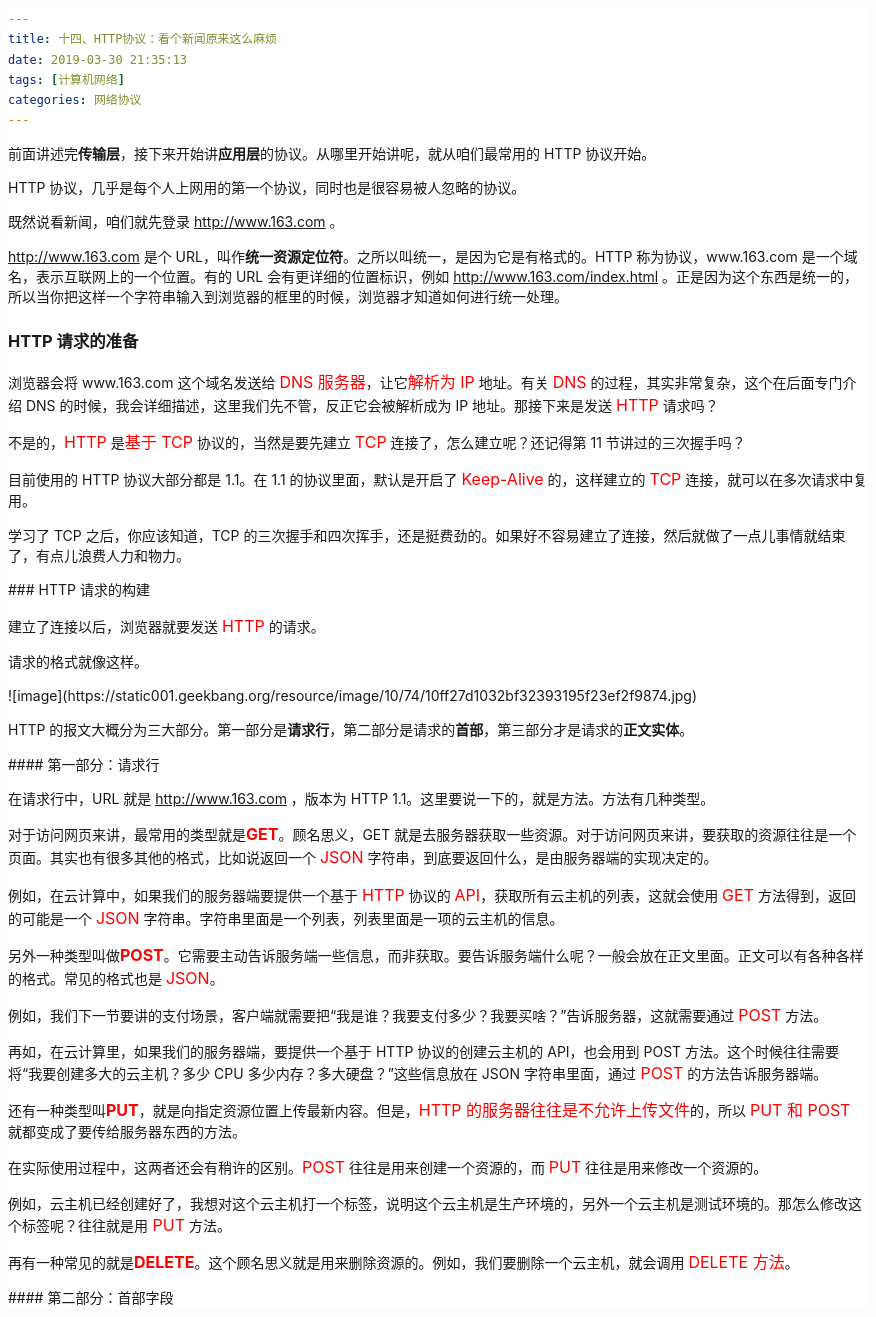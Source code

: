 ```yaml
---
title: 十四、HTTP协议：看个新闻原来这么麻烦
date: 2019-03-30 21:35:13
tags: [计算机网络]
categories: 网络协议
---
```


<p>前面讲述完<strong>传输层</strong>，接下来开始讲<strong>应用层</strong>的协议。从哪里开始讲呢，就从咱们最常用的 HTTP 协议开始。</p>
<p>HTTP 协议，几乎是每个人上网用的第一个协议，同时也是很容易被人忽略的协议。</p>
<p>既然说看新闻，咱们就先登录 <a href="http://www.163.com/">http://www.163.com</a> 。</p>
<p><a href="http://www.163.com/">http://www.163.com</a> 是个 URL，叫作<strong>统一资源定位符</strong>。之所以叫统一，是因为它是有格式的。HTTP 称为协议，www.163.com 是一个域名，表示互联网上的一个位置。有的 URL 会有更详细的位置标识，例如 <a href="http://www.163.com/index.html">http://www.163.com/index.html</a> 。正是因为这个东西是统一的，所以当你把这样一个字符串输入到浏览器的框里的时候，浏览器才知道如何进行统一处理。</p>


### HTTP 请求的准备

<p>浏览器会将 www.163.com 这个域名发送给 <font size = 3 color = red>DNS 服务器</font>，让它<font size = 3 color = red>解析为 IP</font> 地址。有关 <font size = 3 color = red>DNS</font> 的过程，其实非常复杂，这个在后面专门介绍 DNS 的时候，我会详细描述，这里我们先不管，反正它会被解析成为 IP 地址。那接下来是发送 <font size = 3 color = red>HTTP</font> 请求吗？</p>
<p>不是的，<font size = 3 color = red>HTTP</font> 是<font size = 3 color = red>基于 TCP</font> 协议的，当然是要先建立 <font size = 3 color = red>TCP</font> 连接了，怎么建立呢？还记得第 11 节讲过的三次握手吗？</p>
<p>目前使用的 HTTP 协议大部分都是 1.1。在 1.1 的协议里面，默认是开启了 <font size = 3 color = red>Keep-Alive</font> 的，这样建立的 <font size = 3 color = red>TCP</font> 连接，就可以在多次请求中复用。</p>
<p>学习了 TCP 之后，你应该知道，TCP 的三次握手和四次挥手，还是挺费劲的。如果好不容易建立了连接，然后就做了一点儿事情就结束了，有点儿浪费人力和物力。</p>
### HTTP 请求的构建

<p>建立了连接以后，浏览器就要发送 <font size = 3 color = red>HTTP</font> 的请求。</p>
<p>请求的格式就像这样。</p>
![image](https://static001.geekbang.org/resource/image/10/74/10ff27d1032bf32393195f23ef2f9874.jpg)

<p>HTTP 的报文大概分为三大部分。第一部分是<strong>请求行</strong>，第二部分是请求的<strong>首部</strong>，第三部分才是请求的<strong>正文实体</strong>。</p>
#### 第一部分：请求行

<p>在请求行中，URL 就是 <a href="http://www.163.com/">http://www.163.com</a> ，版本为 HTTP 1.1。这里要说一下的，就是方法。方法有几种类型。</p>
<p>对于访问网页来讲，最常用的类型就是<strong><font size = 3 color = red>GET</font></strong>。顾名思义，GET 就是去服务器获取一些资源。对于访问网页来讲，要获取的资源往往是一个页面。其实也有很多其他的格式，比如说返回一个 <font size = 3 color = red>JSON</font> 字符串，到底要返回什么，是由服务器端的实现决定的。</p>
<p>例如，在云计算中，如果我们的服务器端要提供一个基于 <font size = 3 color = red>HTTP</font> 协议的 <font size = 3 color = red>API</font>，获取所有云主机的列表，这就会使用 <font size = 3 color = red>GET</font> 方法得到，返回的可能是一个 <font size = 3 color = red>JSON</font> 字符串。字符串里面是一个列表，列表里面是一项的云主机的信息。</p>
<p>另外一种类型叫做<strong><font size = 3 color = red>POST</font></strong>。它需要主动告诉服务端一些信息，而非获取。要告诉服务端什么呢？一般会放在正文里面。正文可以有各种各样的格式。常见的格式也是 <font size = 3 color = red>JSON</font>。</p>
<p>例如，我们下一节要讲的支付场景，客户端就需要把“我是谁？我要支付多少？我要买啥？”告诉服务器，这就需要通过 <font size = 3 color = red>POST</font> 方法。</p>
<p>再如，在云计算里，如果我们的服务器端，要提供一个基于 HTTP 协议的创建云主机的 API，也会用到 POST 方法。这个时候往往需要将“我要创建多大的云主机？多少 CPU 多少内存？多大硬盘？”这些信息放在 JSON 字符串里面，通过<font size = 3 color = red> POST</font> 的方法告诉服务器端。</p>
<p>还有一种类型叫<strong><font size = 3 color = red>PUT</font></strong>，就是向指定资源位置上传最新内容。但是，<font size = 3 color = red>HTTP 的服务器往往是不允许上传文件</font>的，所以 <font size = 3 color = red>PUT 和 POST</font> 就都变成了要传给服务器东西的方法。</p>
<p>在实际使用过程中，这两者还会有稍许的区别。<font size = 3 color = red>POST</font> 往往是用来创建一个资源的，而 <font size = 3 color = red>PUT</font> 往往是用来修改一个资源的。</p>
<p>例如，云主机已经创建好了，我想对这个云主机打一个标签，说明这个云主机是生产环境的，另外一个云主机是测试环境的。那怎么修改这个标签呢？往往就是用<font size = 3 color = red> PUT</font> 方法。</p>
<p>再有一种常见的就是<strong><font size = 3 color = red>DELETE</font></strong>。这个顾名思义就是用来删除资源的。例如，我们要删除一个云主机，就会调用 <font size = 3 color = red>DELETE 方法</font>。</p>
#### 第二部分：首部字段
